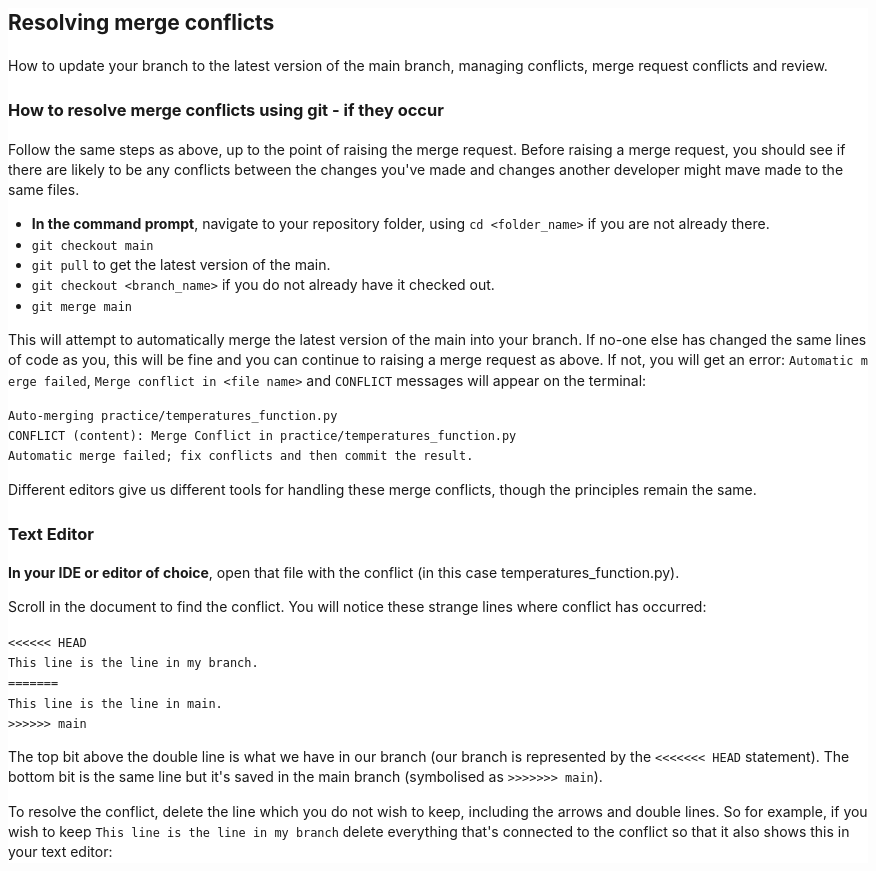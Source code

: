 ## Resolving merge conflicts

How to update your branch to the latest version of the main branch, managing conflicts, merge request conflicts and review.

### How to resolve merge conflicts using git - if they occur

Follow the same steps as above, up to the point of raising the merge request.
Before raising a merge request, you should see if there are likely to be any conflicts between the changes you've made and changes another developer might mave made to the same files.

* **In the command prompt**, navigate to your repository folder, using `cd <folder_name>` if you are not already there.
* `git checkout main`
* `git pull` to get the latest version of the main.
* `git checkout <branch_name>` if you do not already have it checked out.
* `git merge main`

This will attempt to automatically merge the latest version of the main into your branch. If no-one else has changed the same lines of code as you, this will be fine and you can continue to raising a merge request as above.
If not, you will get an error: `Automatic merge failed`, `Merge conflict in <file name>` and `CONFLICT` messages will appear on the terminal:

```git
Auto-merging practice/temperatures_function.py
CONFLICT (content): Merge Conflict in practice/temperatures_function.py
Automatic merge failed; fix conflicts and then commit the result.
```

Different editors give us different tools for handling these merge conflicts, though the principles remain the same.

### Text Editor

**In your IDE or editor of choice**, open that file with the conflict (in this case temperatures_function.py).

Scroll in the document to find the conflict. You will notice these strange lines where conflict has occurred:

```git
<<<<<< HEAD
This line is the line in my branch.
=======
This line is the line in main.
>>>>>> main
```

The top bit above the double line is what we have in our branch (our branch is represented by the `<<<<<<< HEAD` statement). The bottom bit is the same line but it's saved in the main branch (symbolised as `>>>>>>> main`).

To resolve the conflict, delete the line which you do not wish to keep, including the arrows and double lines. So for example, if you wish to keep `This line is the line in my branch` delete everything that's connected to the conflict so that it also shows this in your text editor:
